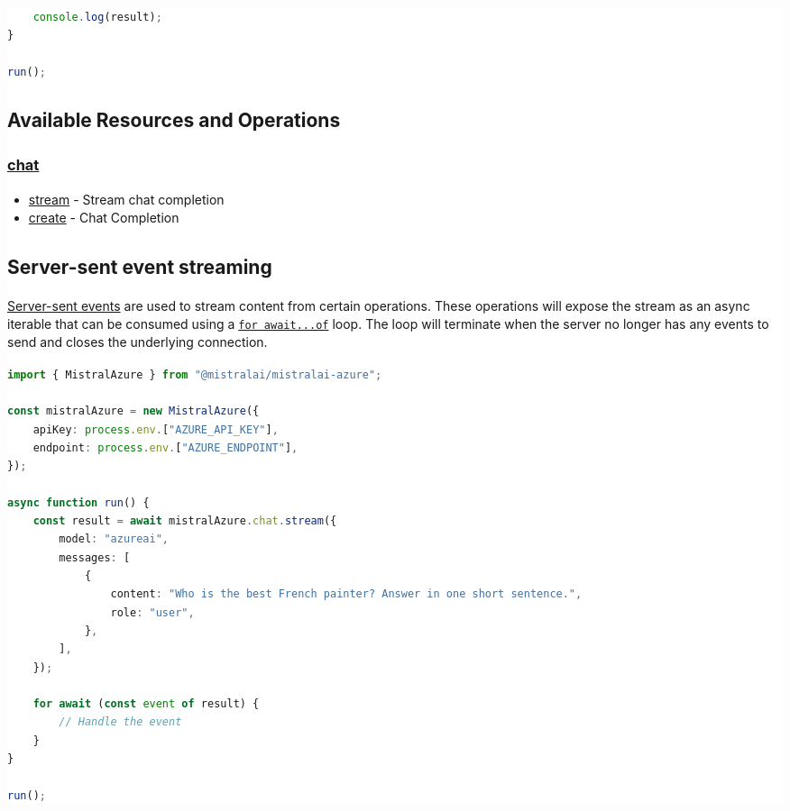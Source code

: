 ```typescript
    console.log(result);
}

run();

```



## Available Resources and Operations

### [chat](docs/sdks/chat/README.md)

* [stream](docs/sdks/chat/README.md#stream) - Stream chat completion
* [create](docs/sdks/chat/README.md#create) - Chat Completion



## Server-sent event streaming

[Server-sent events][mdn-sse] are used to stream content from certain
operations. These operations will expose the stream as an async iterable that
can be consumed using a [`for await...of`][mdn-for-await-of] loop. The loop will
terminate when the server no longer has any events to send and closes the
underlying connection.

```typescript
import { MistralAzure } from "@mistralai/mistralai-azure";

const mistralAzure = new MistralAzure({
    apiKey: process.env.["AZURE_API_KEY"],
    endpoint: process.env.["AZURE_ENDPOINT"],
});

async function run() {
    const result = await mistralAzure.chat.stream({
        model: "azureai",
        messages: [
            {
                content: "Who is the best French painter? Answer in one short sentence.",
                role: "user",
            },
        ],
    });

    for await (const event of result) {
        // Handle the event
    }
}

run();

```


[mdn-sse]: https://developer.mozilla.org/en-US/docs/Web/API/Server-sent_events/Using_server-sent_events
[mdn-for-await-of]: https://developer.mozilla.org/en-US/docs/Web/JavaScript/Reference/Statements/for-await...of